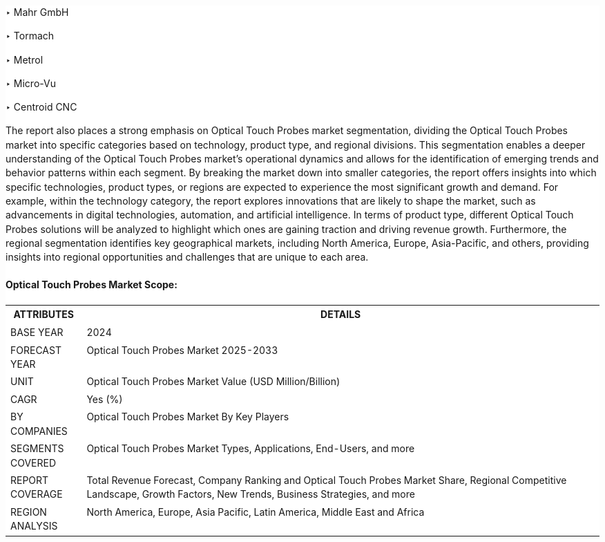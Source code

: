 ‣ Mahr GmbH

‣ Tormach

‣ Metrol

‣ Micro-Vu

‣ Centroid CNC

The report also places a strong emphasis on Optical Touch Probes market segmentation, dividing the Optical Touch Probes market into specific categories based on technology, product type, and regional divisions. This segmentation enables a deeper understanding of the Optical Touch Probes market’s operational dynamics and allows for the identification of emerging trends and behavior patterns within each segment. By breaking the market down into smaller categories, the report offers insights into which specific technologies, product types, or regions are expected to experience the most significant growth and demand. For example, within the technology category, the report explores innovations that are likely to shape the market, such as advancements in digital technologies, automation, and artificial intelligence. In terms of product type, different Optical Touch Probes solutions will be analyzed to highlight which ones are gaining traction and driving revenue growth. Furthermore, the regional segmentation identifies key geographical markets, including North America, Europe, Asia-Pacific, and others, providing insights into regional opportunities and challenges that are unique to each area.

<h4>Optical Touch Probes Market Scope:</h4>
<table>
<tr>
<th>ATTRIBUTES</th>
<th>DETAILS</th>
</tr>
<tr>
<td>BASE YEAR</td>
<td>2024</td>
</tr>
<tr>
<td>FORECAST YEAR</td>
<td>Optical Touch Probes Market 2025-2033</td>
</tr>
<tr>
<td>UNIT</td>
<td>Optical Touch Probes Market Value (USD Million/Billion)</td>
<tr>
<td>CAGR</td>
<td>Yes (%)</td>
</tr>
</tr>
<tr>
<td>BY COMPANIES</td>
<td>Optical Touch Probes Market By Key Players</td>
</tr>
<tr>
<td>SEGMENTS COVERED</td>
<td>Optical Touch Probes Market Types, Applications, End-Users, and more</td>
</tr>
<tr>
<td>REPORT COVERAGE</td>
<td>Total Revenue Forecast, Company Ranking and Optical Touch Probes Market Share, Regional Competitive Landscape, Growth Factors, New Trends, Business Strategies, and more</td>
</tr>
<tr>
<td>REGION ANALYSIS</td>
<td>North America, Europe, Asia Pacific, Latin America, Middle East and Africa</td>
</tr>
</table>
